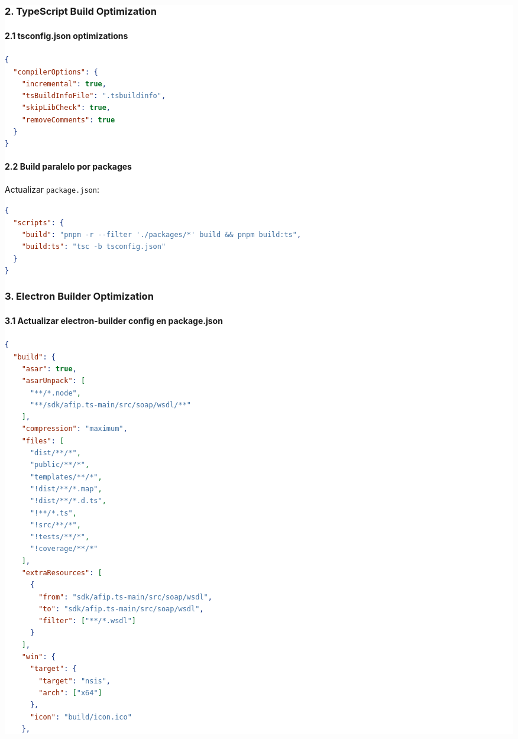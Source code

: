 ### 2. TypeScript Build Optimization

#### 2.1 tsconfig.json optimizations

```json
{
  "compilerOptions": {
    "incremental": true,
    "tsBuildInfoFile": ".tsbuildinfo",
    "skipLibCheck": true,
    "removeComments": true
  }
}
```

#### 2.2 Build paralelo por packages

Actualizar `package.json`:

```json
{
  "scripts": {
    "build": "pnpm -r --filter './packages/*' build && pnpm build:ts",
    "build:ts": "tsc -b tsconfig.json"
  }
}
```

### 3. Electron Builder Optimization

#### 3.1 Actualizar electron-builder config en package.json

```json
{
  "build": {
    "asar": true,
    "asarUnpack": [
      "**/*.node",
      "**/sdk/afip.ts-main/src/soap/wsdl/**"
    ],
    "compression": "maximum",
    "files": [
      "dist/**/*",
      "public/**/*",
      "templates/**/*",
      "!dist/**/*.map",
      "!dist/**/*.d.ts",
      "!**/*.ts",
      "!src/**/*",
      "!tests/**/*",
      "!coverage/**/*"
    ],
    "extraResources": [
      {
        "from": "sdk/afip.ts-main/src/soap/wsdl",
        "to": "sdk/afip.ts-main/src/soap/wsdl",
        "filter": ["**/*.wsdl"]
      }
    ],
    "win": {
      "target": {
        "target": "nsis",
        "arch": ["x64"]
      },
      "icon": "build/icon.ico"
    },
```